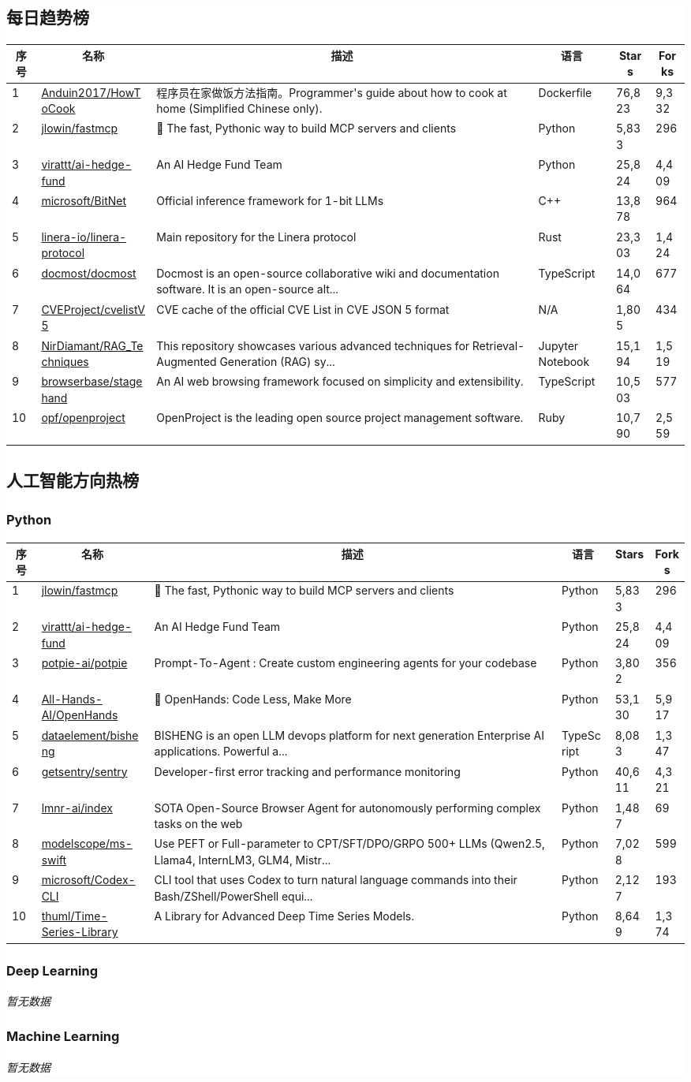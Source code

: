 ## 每日趋势榜

| 序号 | 名称 | 描述 | 语言 | Stars | Forks |
| --- | --- | --- | --- | --- | --- |
| 1 | [Anduin2017/HowToCook](https://github.com/Anduin2017/HowToCook) | 程序员在家做饭方法指南。Programmer's guide about how to cook at home (Simplified Chinese only). | Dockerfile | 76,823 | 9,332 |
| 2 | [jlowin/fastmcp](https://github.com/jlowin/fastmcp) | 🚀 The fast, Pythonic way to build MCP servers and clients | Python | 5,833 | 296 |
| 3 | [virattt/ai-hedge-fund](https://github.com/virattt/ai-hedge-fund) | An AI Hedge Fund Team | Python | 25,824 | 4,409 |
| 4 | [microsoft/BitNet](https://github.com/microsoft/BitNet) | Official inference framework for 1-bit LLMs | C++ | 13,878 | 964 |
| 5 | [linera-io/linera-protocol](https://github.com/linera-io/linera-protocol) | Main repository for the Linera protocol | Rust | 23,303 | 1,424 |
| 6 | [docmost/docmost](https://github.com/docmost/docmost) | Docmost is an open-source collaborative wiki and documentation software. It is an open-source alt... | TypeScript | 14,064 | 677 |
| 7 | [CVEProject/cvelistV5](https://github.com/CVEProject/cvelistV5) | CVE cache of the official CVE List in CVE JSON 5 format | N/A | 1,805 | 434 |
| 8 | [NirDiamant/RAG_Techniques](https://github.com/NirDiamant/RAG_Techniques) | This repository showcases various advanced techniques for Retrieval-Augmented Generation (RAG) sy... | Jupyter Notebook | 15,194 | 1,519 |
| 9 | [browserbase/stagehand](https://github.com/browserbase/stagehand) | An AI web browsing framework focused on simplicity and extensibility. | TypeScript | 10,503 | 577 |
| 10 | [opf/openproject](https://github.com/opf/openproject) | OpenProject is the leading open source project management software. | Ruby | 10,790 | 2,559 |

## 人工智能方向热榜

### Python

| 序号 | 名称 | 描述 | 语言 | Stars | Forks |
| --- | --- | --- | --- | --- | --- |
| 1 | [jlowin/fastmcp](https://github.com/jlowin/fastmcp) | 🚀 The fast, Pythonic way to build MCP servers and clients | Python | 5,833 | 296 |
| 2 | [virattt/ai-hedge-fund](https://github.com/virattt/ai-hedge-fund) | An AI Hedge Fund Team | Python | 25,824 | 4,409 |
| 3 | [potpie-ai/potpie](https://github.com/potpie-ai/potpie) | Prompt-To-Agent : Create custom engineering agents for your codebase | Python | 3,802 | 356 |
| 4 | [All-Hands-AI/OpenHands](https://github.com/All-Hands-AI/OpenHands) | 🙌 OpenHands: Code Less, Make More | Python | 53,130 | 5,917 |
| 5 | [dataelement/bisheng](https://github.com/dataelement/bisheng) | BISHENG is an open LLM devops platform for next generation Enterprise AI applications. Powerful a... | TypeScript | 8,083 | 1,347 |
| 6 | [getsentry/sentry](https://github.com/getsentry/sentry) | Developer-first error tracking and performance monitoring | Python | 40,611 | 4,321 |
| 7 | [lmnr-ai/index](https://github.com/lmnr-ai/index) | SOTA Open-Source Browser Agent for autonomously performing complex tasks on the web | Python | 1,487 | 69 |
| 8 | [modelscope/ms-swift](https://github.com/modelscope/ms-swift) | Use PEFT or Full-parameter to CPT/SFT/DPO/GRPO 500+ LLMs (Qwen2.5, Llama4, InternLM3, GLM4, Mistr... | Python | 7,028 | 599 |
| 9 | [microsoft/Codex-CLI](https://github.com/microsoft/Codex-CLI) | CLI tool that uses Codex to turn natural language commands into their Bash/ZShell/PowerShell equi... | Python | 2,127 | 193 |
| 10 | [thuml/Time-Series-Library](https://github.com/thuml/Time-Series-Library) | A Library for Advanced Deep Time Series Models. | Python | 8,649 | 1,374 |

### Deep Learning

*暂无数据*

### Machine Learning

*暂无数据*

